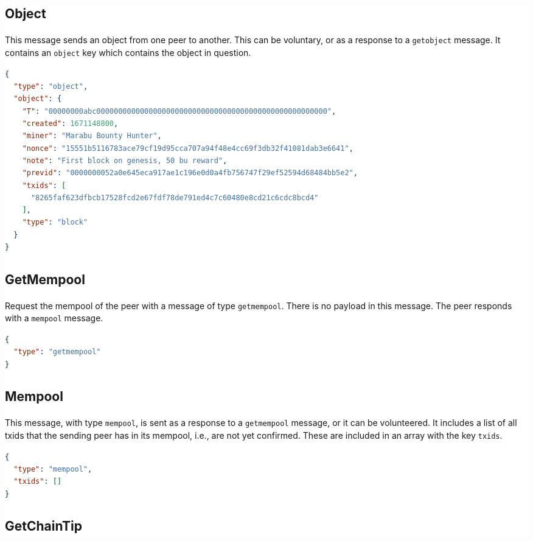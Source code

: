 ## Object

This message sends an object from one peer to another. This can be voluntary, or as a response to a `getobject`
message. It contains an `object` key which contains the object in question.

```json
{
  "type": "object",
  "object": {
    "T": "00000000abc00000000000000000000000000000000000000000000000000000",
    "created": 1671148800,
    "miner": "Marabu Bounty Hunter",
    "nonce": "15551b5116783ace79cf19d95cca707a94f48e4cc69f3db32f41081dab3e6641",
    "note": "First block on genesis, 50 bu reward",
    "previd": "0000000052a0e645eca917ae1c196e0d0a4fb756747f29ef52594d68484bb5e2",
    "txids": [
      "8265faf623dfbcb17528fcd2e67fdf78de791ed4c7c60480e8cd21c6cdc8bcd4"
    ],
    "type": "block"
  }
}
```

## GetMempool

Request the mempool of the peer with a message of type `getmempool`. There is no payload in this message.
The peer responds with a `mempool` message.

```json
{
  "type": "getmempool"
}
```

## Mempool

This message, with type `mempool`, is sent as a response to a `getmempool` message, or it can be volunteered.
It includes a list of all txids that the sending peer has in its mempool, i.e., are not
yet confirmed. These are included in an array with the key `txids`.

```json
{
  "type": "mempool",
  "txids": []
}
```

## GetChainTip
